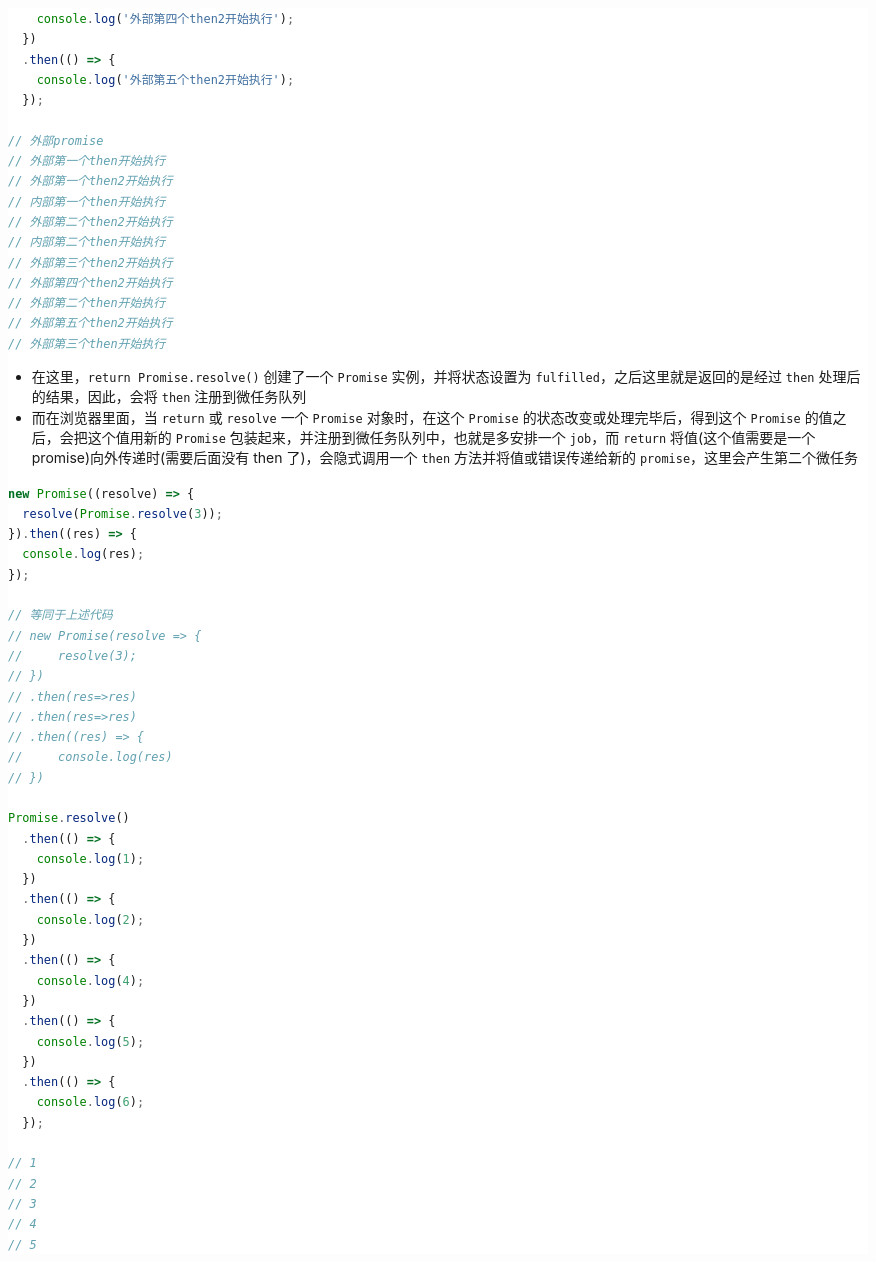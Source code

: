 ```js
    console.log('外部第四个then2开始执行');
  })
  .then(() => {
    console.log('外部第五个then2开始执行');
  });

// 外部promise
// 外部第一个then开始执行
// 外部第一个then2开始执行
// 内部第一个then开始执行
// 外部第二个then2开始执行
// 内部第二个then开始执行
// 外部第三个then2开始执行
// 外部第四个then2开始执行
// 外部第二个then开始执行
// 外部第五个then2开始执行
// 外部第三个then开始执行
```

- 在这里，`return Promise.resolve()` 创建了一个 `Promise` 实例，并将状态设置为 `fulfilled`，之后这里就是返回的是经过 `then` 处理后的结果，因此，会将 `then` 注册到微任务队列
- 而在浏览器里面，当 `return` 或 `resolve` 一个 `Promise` 对象时，在这个 `Promise` 的状态改变或处理完毕后，得到这个 `Promise` 的值之后，会把这个值用新的 `Promise` 包装起来，并注册到微任务队列中，也就是多安排一个 `job`，而 `return` 将值(这个值需要是一个 promise)向外传递时(需要后面没有 then 了)，会隐式调用一个 `then` 方法并将值或错误传递给新的 `promise`，这里会产生第二个微任务

```js
new Promise((resolve) => {
  resolve(Promise.resolve(3));
}).then((res) => {
  console.log(res);
});

// 等同于上述代码
// new Promise(resolve => {
//     resolve(3);
// })
// .then(res=>res)
// .then(res=>res)
// .then((res) => {
//     console.log(res)
// })

Promise.resolve()
  .then(() => {
    console.log(1);
  })
  .then(() => {
    console.log(2);
  })
  .then(() => {
    console.log(4);
  })
  .then(() => {
    console.log(5);
  })
  .then(() => {
    console.log(6);
  });

// 1
// 2
// 3
// 4
// 5
```